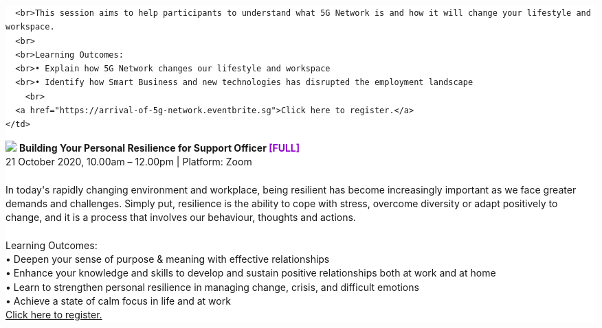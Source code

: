       <br>This session aims to help participants to understand what 5G Network is and how it will change your lifestyle and workspace.
      <br>      
      <br>Learning Outcomes:
      <br>• Explain how 5G Network changes our lifestyle and workspace
      <br>• Identify how Smart Business and new technologies has disrupted the employment landscape
	    <br>
      <a href="https://arrival-of-5g-network.eventbrite.sg">Click here to register.</a> 
    </td>    
<td>
     <img src="/images/digital1.jpeg">
    </td>
</tr>
<tr>
    <td>
	<b>Building Your Personal Resilience for Support Officer </b> <b><font color="darkviolet"> [FULL]</font></b>
      <br>21 October 2020, 10.00am – 12.00pm | Platform: Zoom
      <br>       
      <br>In today's rapidly changing environment and workplace, being resilient has become increasingly important as we face greater demands and challenges. Simply put, resilience is the ability to cope with stress, overcome diversity or adapt positively to change, and it is a process that involves our behaviour, thoughts and actions.
      <br>      
      <br>Learning Outcomes:
      <br>• Deepen your sense of purpose & meaning with effective relationships
      <br>• Enhance your knowledge and skills to develop and sustain positive relationships both at work and at home
      <br>• Learn to strengthen personal resilience in managing change, crisis, and difficult emotions
      <br>• Achieve a state of calm focus in life and at work
	    <br>
      <a href="https://www.eventbrite.sg/e/building-your-personal-resilience-for-support-officer-tickets-118589373007">Click here to register.</a> 
    </td>    
<td>